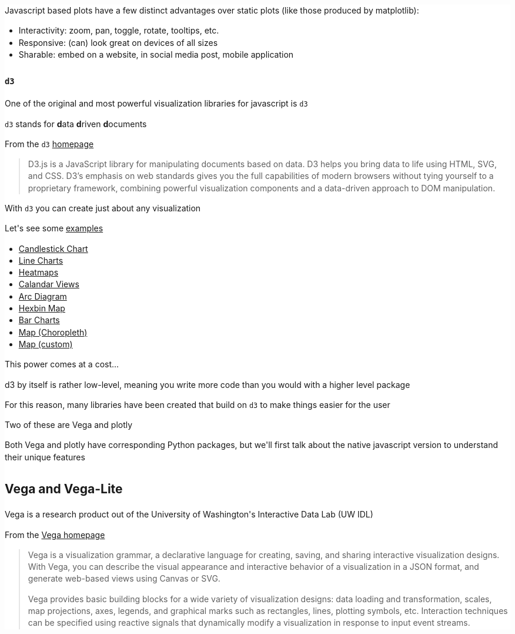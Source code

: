 Javascript based plots have a few distinct advantages over static plots (like those produced by matplotlib):

- Interactivity: zoom, pan, toggle, rotate, tooltips, etc.
- Responsive: (can) look great on devices of all sizes
- Sharable: embed on a website, in social media post, mobile application

### `d3`

One of the original and most powerful visualization libraries for javascript is `d3`

`d3` stands for **d**ata **d**riven **d**ocuments

From the `d3` [homepage](https://d3js.org/)

> D3.js is a JavaScript library for manipulating documents based on data. D3 helps you bring data to life using HTML, SVG, and CSS. D3’s emphasis on web standards gives you the full capabilities of modern browsers without tying yourself to a proprietary framework, combining powerful visualization components and a data-driven approach to DOM manipulation. 

With `d3` you can create just about any visualization

Let's see some [examples](https://observablehq.com/@d3/gallery)

- [Candlestick Chart](https://observablehq.com/@d3/candlestick-chart)
- [Line Charts](https://observablehq.com/@mbostock/inequality-in-american-cities)
- [Heatmaps](https://observablehq.com/@mbostock/electric-usage-2019)
- [Calandar Views](https://observablehq.com/@d3/calendar-view)
- [Arc Diagram](https://observablehq.com/@d3/arc-diagram)
- [Hexbin Map](https://observablehq.com/@d3/hexbin-map)
- [Bar Charts](https://observablehq.com/@d3/bar-chart-race)
- [Map (Choropleth)](https://observablehq.com/@d3/world-choropleth)
- [Map (custom)](https://observablehq.com/@d3/spike-map?collection=@d3/d3-geo)

This power comes at a cost...

d3 by itself is rather low-level, meaning you write more code than you would with a higher level package

For this reason, many libraries have been created that build on `d3` to make things easier for the user

Two of these are Vega and plotly

Both Vega and plotly have corresponding Python packages, but we'll first talk about the native javascript version to understand their unique features

## Vega and Vega-Lite

Vega is a research product out of the University of Washington's Interactive Data Lab (UW IDL)

From the [Vega homepage](https://vega.github.io/vega/)

> Vega is a visualization grammar, a declarative language for creating, saving, and sharing interactive visualization designs. With Vega, you can describe the visual appearance and interactive behavior of a visualization in a JSON format, and generate web-based views using Canvas or SVG.
>
> Vega provides basic building blocks for a wide variety of visualization designs: data loading and transformation, scales, map projections, axes, legends, and graphical marks such as rectangles, lines, plotting symbols, etc. Interaction techniques can be specified using reactive signals that dynamically modify a visualization in response to input event streams.
